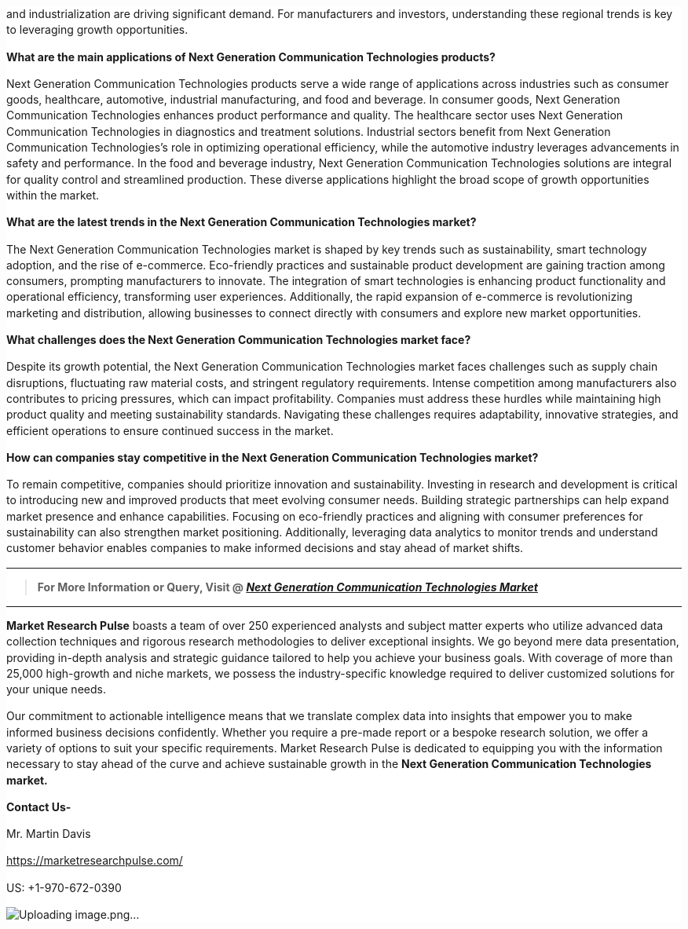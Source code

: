 and industrialization are driving significant demand. For manufacturers and investors, understanding these regional trends is key to leveraging growth opportunities.</p><p><strong>What are the main applications of Next Generation Communication Technologies products?</strong></p><p>Next Generation Communication Technologies products serve a wide range of applications across industries such as consumer goods, healthcare, automotive, industrial manufacturing, and food and beverage. In consumer goods, Next Generation Communication Technologies enhances product performance and quality. The healthcare sector uses Next Generation Communication Technologies in diagnostics and treatment solutions. Industrial sectors benefit from Next Generation Communication Technologies&rsquo;s role in optimizing operational efficiency, while the automotive industry leverages advancements in safety and performance. In the food and beverage industry, Next Generation Communication Technologies solutions are integral for quality control and streamlined production. These diverse applications highlight the broad scope of growth opportunities within the market.</p><p><strong>What are the latest trends in the Next Generation Communication Technologies market?</strong></p><p>The Next Generation Communication Technologies market is shaped by key trends such as sustainability, smart technology adoption, and the rise of e-commerce. Eco-friendly practices and sustainable product development are gaining traction among consumers, prompting manufacturers to innovate. The integration of smart technologies is enhancing product functionality and operational efficiency, transforming user experiences. Additionally, the rapid expansion of e-commerce is revolutionizing marketing and distribution, allowing businesses to connect directly with consumers and explore new market opportunities.</p><p><strong>What challenges does the Next Generation Communication Technologies market face?</strong></p><p>Despite its growth potential, the Next Generation Communication Technologies market faces challenges such as supply chain disruptions, fluctuating raw material costs, and stringent regulatory requirements. Intense competition among manufacturers also contributes to pricing pressures, which can impact profitability. Companies must address these hurdles while maintaining high product quality and meeting sustainability standards. Navigating these challenges requires adaptability, innovative strategies, and efficient operations to ensure continued success in the market.</p><p><strong>How can companies stay competitive in the Next Generation Communication Technologies market?</strong></p><p>To remain competitive, companies should prioritize innovation and sustainability. Investing in research and development is critical to introducing new and improved products that meet evolving consumer needs. Building strategic partnerships can help expand market presence and enhance capabilities. Focusing on eco-friendly practices and aligning with consumer preferences for sustainability can also strengthen market positioning. Additionally, leveraging data analytics to monitor trends and understand customer behavior enables companies to make informed decisions and stay ahead of market shifts.</p><hr /><blockquote><p><strong>For More Information or Query, Visit @&nbsp;<em><a href="https://marketresearchpulse.com/report/22154/next-generation-communication-technologies-market?utm_source=Linkedin&utm_medium=0112">Next Generation Communication Technologies Market</a></em></strong></p></blockquote><hr /><p><strong>Market Research Pulse</strong> boasts a team of over 250 experienced analysts and subject matter experts who utilize advanced data collection techniques and rigorous research methodologies to deliver exceptional insights. We go beyond mere data presentation, providing in-depth analysis and strategic guidance tailored to help you achieve your business goals. With coverage of more than 25,000 high-growth and niche markets, we possess the industry-specific knowledge required to deliver customized solutions for your unique needs.</p><p>Our commitment to actionable intelligence means that we translate complex data into insights that empower you to make informed business decisions confidently. Whether you require a pre-made report or a bespoke research solution, we offer a variety of options to suit your specific requirements. Market Research Pulse is dedicated to equipping you with the information necessary to stay ahead of the curve and achieve sustainable growth in the <strong>Next Generation Communication Technologies market.</strong></p><p><strong>Contact Us-</strong></p><p>Mr. Martin Davis</p><p>https://marketresearchpulse.com/</p><p>US: +1-970-672-0390</p>
![Uploading image.png…]()

